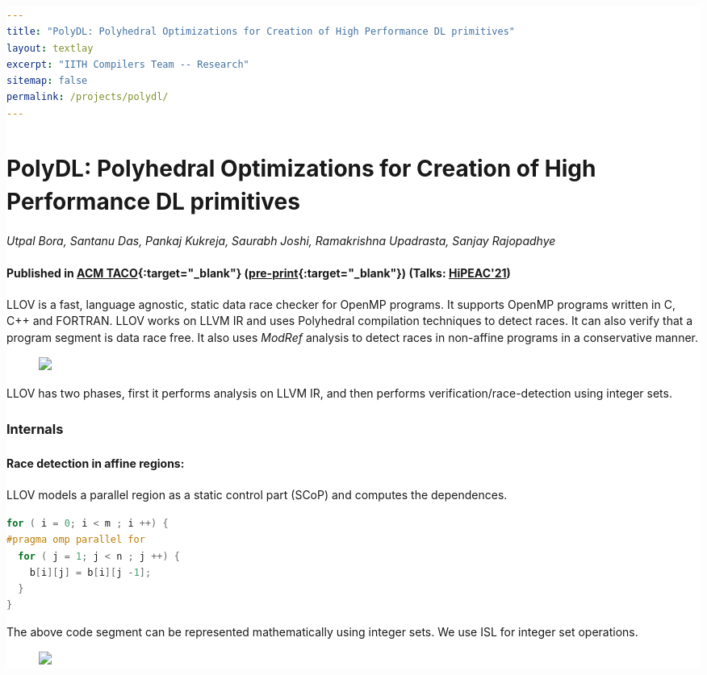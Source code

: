 ```yaml
---
title: "PolyDL: Polyhedral Optimizations for Creation of High Performance DL primitives"
layout: textlay
excerpt: "IITH Compilers Team -- Research"
sitemap: false
permalink: /projects/polydl/
---
```


# PolyDL: Polyhedral Optimizations for Creation of High Performance DL primitives
*Utpal Bora, Santanu Das, Pankaj Kukreja, Saurabh Joshi, Ramakrishna Upadrasta, Sanjay Rajopadhye*
#### Published in [ACM TACO](https://dl.acm.org/doi/10.1145/3418597){:target="_blank"} ([pre-print](https://arxiv.org/abs/1912.12189){:target="_blank"}) (Talks: [HiPEAC'21](https://www.youtube.com/watch?v=kyD4ysn8ljE&t=3781s&ab_channel=HiPEAC))


LLOV is a fast, language agnostic, static data race checker for OpenMP programs.
It supports OpenMP programs written in C, C++ and FORTRAN.
LLOV works on LLVM IR and uses Polyhedral compilation techniques to detect races.
It can also verify that a program segment is data race free.
It also uses *ModRef* analysis to detect races in non-affine programs in a conservative manner.

<figure>
  <img src="{{ site.url }}{{ site.baseurl }}/images/projects/llov/OmpVerify.jpeg" width="85%">
</figure>

LLOV has two phases, first it performs analysis on LLVM IR, and then performs verification/race-detection using integer sets.

### Internals
#### Race detection in affine regions:
LLOV models a parallel region as a static control part (SCoP) and computes the dependences.

```cpp
for ( i = 0; i < m ; i ++) {
#pragma omp parallel for
  for ( j = 1; j < n ; j ++) {
    b[i][j] = b[i][j -1];
  }
}
```

The above code segment can be represented mathematically using integer sets. We use ISL for integer set operations.
<figure>
  <img src="{{ site.url }}{{ site.baseurl }}/images/projects/llov/llov-polyhedra.png" width="65%">
</figure>
